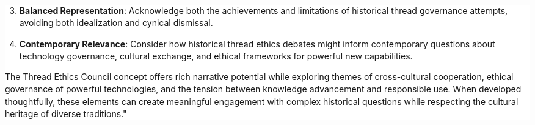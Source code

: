 3. **Balanced Representation**: Acknowledge both the achievements and limitations of historical thread governance attempts, avoiding both idealization and cynical dismissal.

4. **Contemporary Relevance**: Consider how historical thread ethics debates might inform contemporary questions about technology governance, cultural exchange, and ethical frameworks for powerful new capabilities.

The Thread Ethics Council concept offers rich narrative potential while exploring themes of cross-cultural cooperation, ethical governance of powerful technologies, and the tension between knowledge advancement and responsible use. When developed thoughtfully, these elements can create meaningful engagement with complex historical questions while respecting the cultural heritage of diverse traditions."
